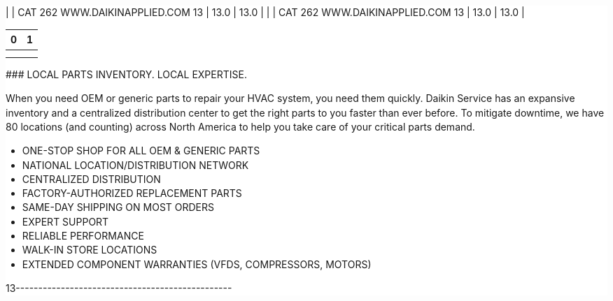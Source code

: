 |     | CAT 262 WWW.DAIKINAPPLIED.COM 13                                                                                                                                                                                                                                                                                                                                                                                                                                                                                                                                                                                                                                                                                                 | 13.0                                                                                                                                                                                                                                                                                                                                                                                                                                                                                                                                                                                                                                                                                                                             | 13.0                                                                                                                                                                                                                                                                                                                                                                                                                                                                                                                                                                                                                                                                                                                             |
|     | CAT 262 WWW.DAIKINAPPLIED.COM 13                                                                                                                                                                                                                                                                                                                                                                                                                                                                                                                                                                                                                                                                                                 | 13.0                                                                                                                                                                                                                                                                                                                                                                                                                                                                                                                                                                                                                                                                                                                             | 13.0                                                                                                                                                                                                                                                                                                                                                                                                                                                                                                                                                                                                                                                                                                                             |

| 0   | 1   |
|:----|:----|
|     |     |
|     |     |



<span id="page-12-0"></span>### LOCAL PARTS INVENTORY. LOCAL EXPERTISE.

When you need OEM or generic parts to repair your HVAC system, you need them quickly. Daikin Service has an expansive inventory and a centralized distribution center to get the right parts to you faster than ever before. To mitigate downtime, we have 80 locations (and counting) across North America to help you take care of your critical parts demand.

- ONE-STOP SHOP FOR ALL OEM & GENERIC PARTS
- NATIONAL LOCATION/DISTRIBUTION NETWORK
- CENTRALIZED DISTRIBUTION
- FACTORY-AUTHORIZED REPLACEMENT PARTS
- SAME-DAY SHIPPING ON MOST ORDERS
- EXPERT SUPPORT
- RELIABLE PERFORMANCE
- WALK-IN STORE LOCATIONS
- EXTENDED COMPONENT WARRANTIES (VFDS, COMPRESSORS, MOTORS)

13------------------------------------------------
